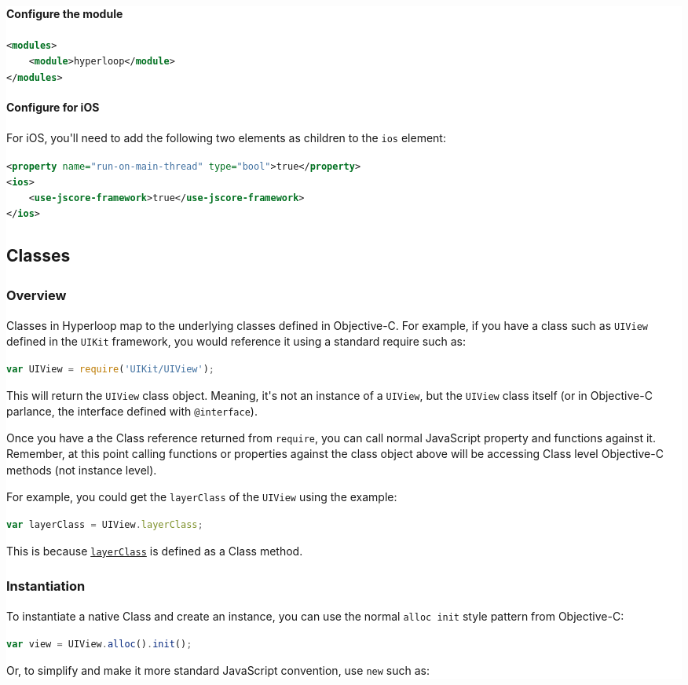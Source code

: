 #### Configure the module

```xml
<modules>
	<module>hyperloop</module>
</modules>
```

#### Configure for iOS

For iOS, you'll need to add the following two elements as children to the `ios` element:

```xml
<property name="run-on-main-thread" type="bool">true</property>
<ios>
	<use-jscore-framework>true</use-jscore-framework>
</ios>
```

## Classes

### Overview

Classes in Hyperloop map to the underlying classes defined in Objective-C.  For example, if you have a class such as `UIView` defined in the `UIKit` framework, you would reference it using a standard require such as:

```javascript
var UIView = require('UIKit/UIView');
```

This will return the `UIView` class object.  Meaning, it's not an instance of a `UIView`, but the `UIView` class itself (or in Objective-C parlance, the interface defined with `@interface`).

Once you have a the Class reference returned from `require`, you can call normal JavaScript property and functions against it. Remember, at this point calling functions or properties against the class object above will be accessing Class level Objective-C methods (not instance level).

For example, you could get the `layerClass` of the `UIView` using the example:

```javascript
var layerClass = UIView.layerClass;
```

This is because [`layerClass`](https://developer.apple.com/library/ios/documentation/UIKit/Reference/UIView_Class/#//apple_ref/occ/clm/UIView/layerClass) is defined as a Class method.

### Instantiation

To instantiate a native Class and create an instance, you can use the normal `alloc init` style pattern from Objective-C:

```javascript
var view = UIView.alloc().init();
```

Or, to simplify and make it more standard JavaScript convention, use `new` such as:

